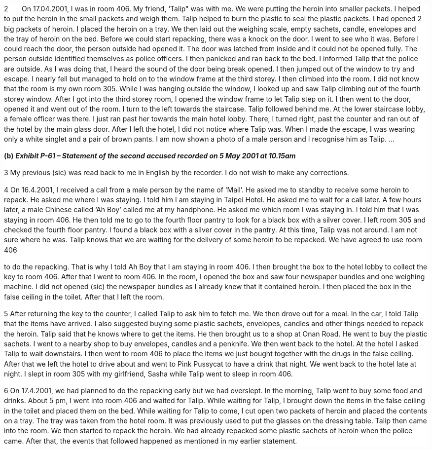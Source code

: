 2       On 17.04.2001, I was in room 406. My friend, ‘Talip" was with me. We were putting the heroin into smaller packets. I helped to put the heroin in the small packets and weigh them. Talip helped to burn the plastic to seal the plastic packets. I had opened 2 big packets of heroin. I placed the heroin on a tray. We then laid out the weighing scale, empty sachets, candle, envelopes and the tray of heroin on the bed. Before we could start repacking, there was a knock on the door. I went to see who it was. Before I could reach the door, the person outside had opened it. The door was latched from inside and it could not be opened fully. The person outside identified themselves as police officers. I then panicked and ran back to the bed. I informed Talip that the police are outside. As I was doing that, I heard the sound of the door being break opened. I then jumped out of the window to try and escape. I nearly fell but managed to hold on to the window frame at the third storey. I then climbed into the room. I did not know that the room is my own room 305. While I was hanging outside the window, I looked up and saw Talip climbing out of the fourth storey window. After I got into the third storey room, I opened the window frame to let Talip step on it. I then went to the door, opened it and went out of the room. I turn to the left towards the staircase. Talip followed behind me. At the lower staircase lobby, a female officer was there. I just ran past her towards the main hotel lobby. There, I turned right, past the counter and ran out of the hotel by the main glass door. After I left the hotel, I did not notice where Talip was. When I made the escape, I was wearing only a white singlet and a pair of brown pants. I am now shown a photo of a male person and I recognise him as Talip. ... 

**(b)** **_Exhibit P-61 – Statement of the second accused recorded on 5 May 2001 at 10.15am_** 

 3 My previous (sic) was read back to me in English by the recorder. I do not wish to make any corrections. 

 4 On 16.4.2001, I received a call from a male person by the name of ‘Mail’. He asked me to standby to receive some heroin to repack. He asked me where I was staying. I told him I am staying in Taipei Hotel. He asked me to wait for a call later. A few hours later, a male Chinese called ‘Ah Boy’ called me at my handphone. He asked me which room I was staying in. I told him that I was staying in room 406. He then told me to go to the fourth floor pantry to look for a black box with a silver cover. I left room 305 and checked the fourth floor pantry. I found a black box with a silver cover in the pantry. At this time, Talip was not around. I am not sure where he was. Talip knows that we are waiting for the delivery of some heroin to be repacked. We have agreed to use room 406 


 to do the repacking. That is why I told Ah Boy that I am staying in room 406. I then brought the box to the hotel lobby to collect the key to room 406. After that I went to room 406. In the room, I opened the box and saw four newspaper bundles and one weighing machine. I did not opened (sic) the newspaper bundles as I already knew that it contained heroin. I then placed the box in the false ceiling in the toilet. After that I left the room. 

 5 After returning the key to the counter, I called Talip to ask him to fetch me. We then drove out for a meal. In the car, I told Talip that the items have arrived. I also suggested buying some plastic sachets, envelopes, candles and other things needed to repack the heroin. Talip said that he knows where to get the items. He then brought us to a shop at Onan Road. He went to buy the plastic sachets. I went to a nearby shop to buy envelopes, candles and a penknife. We then went back to the hotel. At the hotel I asked Talip to wait downstairs. I then went to room 406 to place the items we just bought together with the drugs in the false ceiling. After that we left the hotel to drive about and went to Pink Pussycat to have a drink that night. We went back to the hotel late at night. I slept in room 305 with my girlfriend, Sasha while Talip went to sleep in room 406. 

 6 On 17.4.2001, we had planned to do the repacking early but we had overslept. In the morning, Talip went to buy some food and drinks. About 5 pm, I went into room 406 and waited for Talip. While waiting for Talip, I brought down the items in the false ceiling in the toilet and placed them on the bed. While waiting for Talip to come, I cut open two packets of heroin and placed the contents on a tray. The tray was taken from the hotel room. It was previously used to put the glasses on the dressing table. Talip then came into the room. We then started to repack the heroin. We had already repacked some plastic sachets of heroin when the police came. After that, the events that followed happened as mentioned in my earlier statement. 
